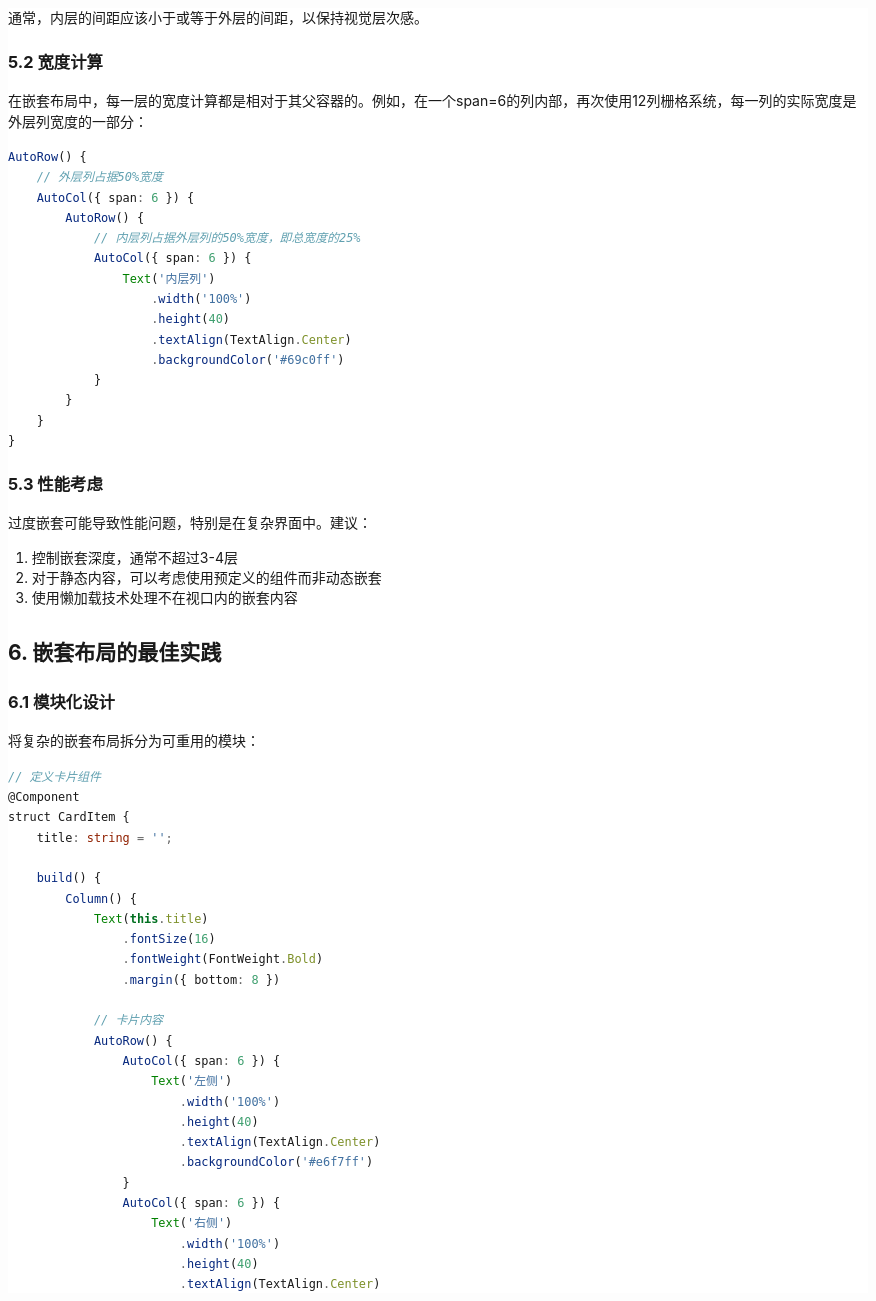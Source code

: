 通常，内层的间距应该小于或等于外层的间距，以保持视觉层次感。

### 5.2 宽度计算

在嵌套布局中，每一层的宽度计算都是相对于其父容器的。例如，在一个span=6的列内部，再次使用12列栅格系统，每一列的实际宽度是外层列宽度的一部分：

```typescript
AutoRow() {
    // 外层列占据50%宽度
    AutoCol({ span: 6 }) {
        AutoRow() {
            // 内层列占据外层列的50%宽度，即总宽度的25%
            AutoCol({ span: 6 }) {
                Text('内层列')
                    .width('100%')
                    .height(40)
                    .textAlign(TextAlign.Center)
                    .backgroundColor('#69c0ff')
            }
        }
    }
}
```

### 5.3 性能考虑

过度嵌套可能导致性能问题，特别是在复杂界面中。建议：

1. 控制嵌套深度，通常不超过3-4层
2. 对于静态内容，可以考虑使用预定义的组件而非动态嵌套
3. 使用懒加载技术处理不在视口内的嵌套内容

## 6. 嵌套布局的最佳实践

### 6.1 模块化设计

将复杂的嵌套布局拆分为可重用的模块：

```typescript
// 定义卡片组件
@Component
struct CardItem {
    title: string = '';
    
    build() {
        Column() {
            Text(this.title)
                .fontSize(16)
                .fontWeight(FontWeight.Bold)
                .margin({ bottom: 8 })
            
            // 卡片内容
            AutoRow() {
                AutoCol({ span: 6 }) {
                    Text('左侧')
                        .width('100%')
                        .height(40)
                        .textAlign(TextAlign.Center)
                        .backgroundColor('#e6f7ff')
                }
                AutoCol({ span: 6 }) {
                    Text('右侧')
                        .width('100%')
                        .height(40)
                        .textAlign(TextAlign.Center)
```